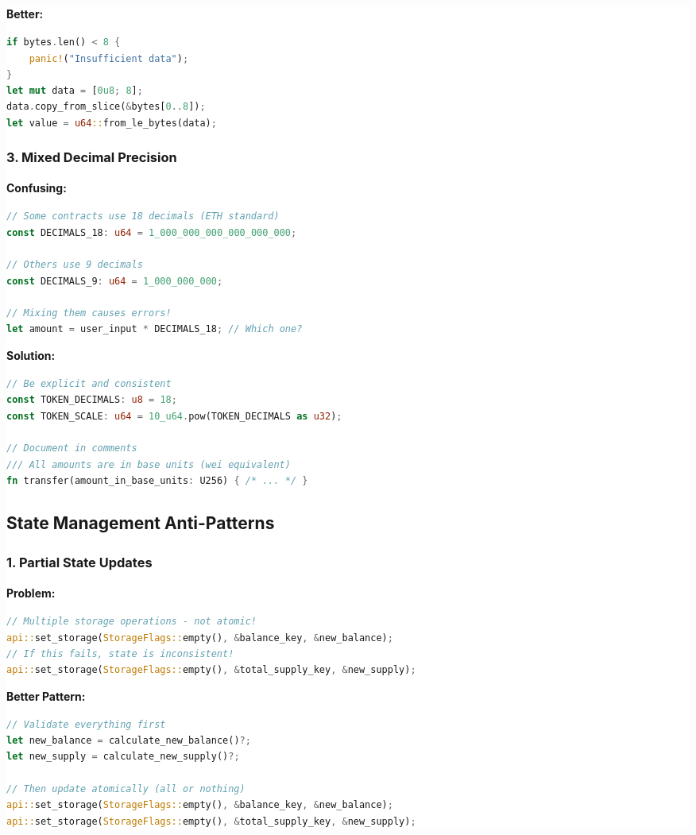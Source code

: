 **Better:**
```rust
if bytes.len() < 8 {
    panic!("Insufficient data");
}
let mut data = [0u8; 8];
data.copy_from_slice(&bytes[0..8]);
let value = u64::from_le_bytes(data);
```

### 3. Mixed Decimal Precision

**Confusing:**
```rust
// Some contracts use 18 decimals (ETH standard)
const DECIMALS_18: u64 = 1_000_000_000_000_000_000;

// Others use 9 decimals
const DECIMALS_9: u64 = 1_000_000_000;

// Mixing them causes errors!
let amount = user_input * DECIMALS_18; // Which one?
```

**Solution:**
```rust
// Be explicit and consistent
const TOKEN_DECIMALS: u8 = 18;
const TOKEN_SCALE: u64 = 10_u64.pow(TOKEN_DECIMALS as u32);

// Document in comments
/// All amounts are in base units (wei equivalent)
fn transfer(amount_in_base_units: U256) { /* ... */ }
```

## State Management Anti-Patterns

### 1. Partial State Updates

**Problem:**
```rust
// Multiple storage operations - not atomic!
api::set_storage(StorageFlags::empty(), &balance_key, &new_balance);
// If this fails, state is inconsistent!
api::set_storage(StorageFlags::empty(), &total_supply_key, &new_supply);
```

**Better Pattern:**
```rust
// Validate everything first
let new_balance = calculate_new_balance()?;
let new_supply = calculate_new_supply()?;

// Then update atomically (all or nothing)
api::set_storage(StorageFlags::empty(), &balance_key, &new_balance);
api::set_storage(StorageFlags::empty(), &total_supply_key, &new_supply);
```
